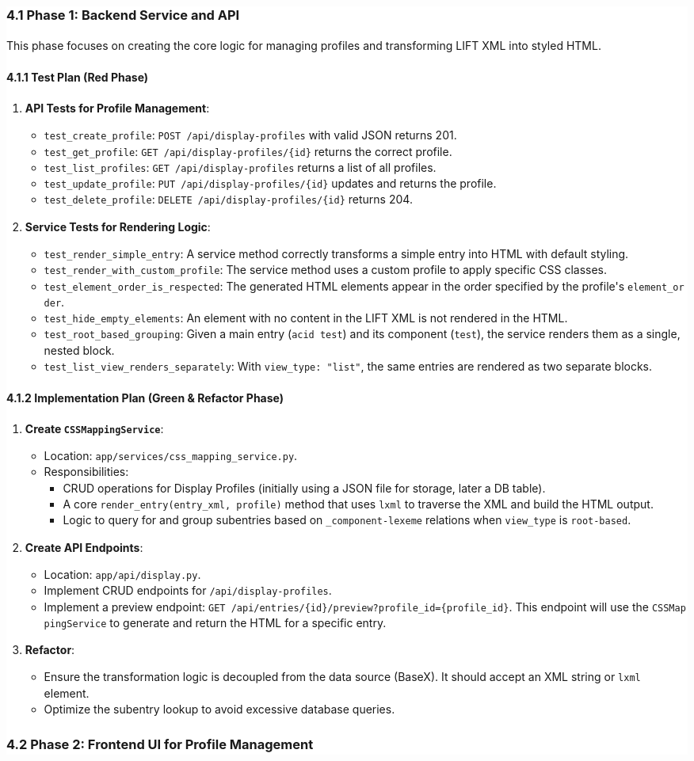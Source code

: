 ### 4.1 Phase 1: Backend Service and API

This phase focuses on creating the core logic for managing profiles and transforming LIFT XML into styled HTML.

#### 4.1.1 Test Plan (Red Phase)

1.  **API Tests for Profile Management**:
    -   `test_create_profile`: `POST /api/display-profiles` with valid JSON returns 201.
    -   `test_get_profile`: `GET /api/display-profiles/{id}` returns the correct profile.
    -   `test_list_profiles`: `GET /api/display-profiles` returns a list of all profiles.
    -   `test_update_profile`: `PUT /api/display-profiles/{id}` updates and returns the profile.
    -   `test_delete_profile`: `DELETE /api/display-profiles/{id}` returns 204.

2.  **Service Tests for Rendering Logic**:
    -   `test_render_simple_entry`: A service method correctly transforms a simple entry into HTML with default styling.
    -   `test_render_with_custom_profile`: The service method uses a custom profile to apply specific CSS classes.
    -   `test_element_order_is_respected`: The generated HTML elements appear in the order specified by the profile's `element_order`.
    -   `test_hide_empty_elements`: An element with no content in the LIFT XML is not rendered in the HTML.
    -   `test_root_based_grouping`: Given a main entry (`acid test`) and its component (`test`), the service renders them as a single, nested block.
    -   `test_list_view_renders_separately`: With `view_type: "list"`, the same entries are rendered as two separate blocks.

#### 4.1.2 Implementation Plan (Green & Refactor Phase)

1.  **Create `CSSMappingService`**:
    -   Location: `app/services/css_mapping_service.py`.
    -   Responsibilities:
        -   CRUD operations for Display Profiles (initially using a JSON file for storage, later a DB table).
        -   A core `render_entry(entry_xml, profile)` method that uses `lxml` to traverse the XML and build the HTML output.
        -   Logic to query for and group subentries based on `_component-lexeme` relations when `view_type` is `root-based`.

2.  **Create API Endpoints**:
    -   Location: `app/api/display.py`.
    -   Implement CRUD endpoints for `/api/display-profiles`.
    -   Implement a preview endpoint: `GET /api/entries/{id}/preview?profile_id={profile_id}`. This endpoint will use the `CSSMappingService` to generate and return the HTML for a specific entry.

3.  **Refactor**:
    -   Ensure the transformation logic is decoupled from the data source (BaseX). It should accept an XML string or `lxml` element.
    -   Optimize the subentry lookup to avoid excessive database queries.

### 4.2 Phase 2: Frontend UI for Profile Management
